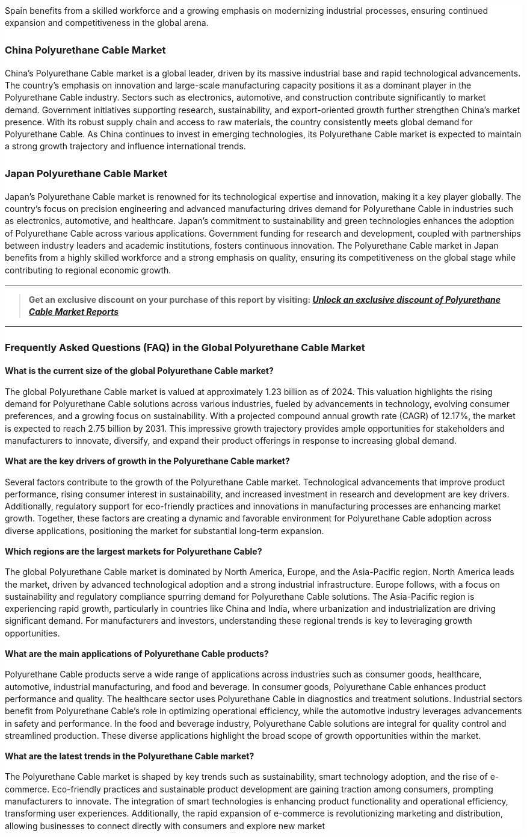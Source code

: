 Spain benefits from a skilled workforce and a growing emphasis on modernizing industrial processes, ensuring continued expansion and competitiveness in the global arena.</p><h3>China Polyurethane Cable Market</h3><p>China&rsquo;s Polyurethane Cable market is a global leader, driven by its massive industrial base and rapid technological advancements. The country&rsquo;s emphasis on innovation and large-scale manufacturing capacity positions it as a dominant player in the Polyurethane Cable industry. Sectors such as electronics, automotive, and construction contribute significantly to market demand. Government initiatives supporting research, sustainability, and export-oriented growth further strengthen China&rsquo;s market presence. With its robust supply chain and access to raw materials, the country consistently meets global demand for Polyurethane Cable. As China continues to invest in emerging technologies, its Polyurethane Cable market is expected to maintain a strong growth trajectory and influence international trends.</p><h3>Japan Polyurethane Cable Market</h3><p>Japan&rsquo;s Polyurethane Cable market is renowned for its technological expertise and innovation, making it a key player globally. The country&rsquo;s focus on precision engineering and advanced manufacturing drives demand for Polyurethane Cable in industries such as electronics, automotive, and healthcare. Japan&rsquo;s commitment to sustainability and green technologies enhances the adoption of Polyurethane Cable across various applications. Government funding for research and development, coupled with partnerships between industry leaders and academic institutions, fosters continuous innovation. The Polyurethane Cable market in Japan benefits from a highly skilled workforce and a strong emphasis on quality, ensuring its competitiveness on the global stage while contributing to regional economic growth.</p><hr /><blockquote><p><strong>Get an exclusive discount on your purchase of this report by visiting: <em><a href="://marketresearchpulse.com/ask-for-discount/17736?utm_source=Github&amp;utm_medium=025">Unlock an exclusive discount of Polyurethane Cable Market Reports</a></em>&nbsp;</strong></p></blockquote><hr /><h3>Frequently Asked Questions (FAQ) in the Global Polyurethane Cable Market</h3><p><strong>What is the current size of the global Polyurethane Cable market?</strong></p><p>The global Polyurethane Cable market is valued at approximately 1.23 billion as of 2024. This valuation highlights the rising demand for Polyurethane Cable solutions across various industries, fueled by advancements in technology, evolving consumer preferences, and a growing focus on sustainability. With a projected compound annual growth rate (CAGR) of 12.17%, the market is expected to reach 2.75 billion by 2031. This impressive growth trajectory provides ample opportunities for stakeholders and manufacturers to innovate, diversify, and expand their product offerings in response to increasing global demand.</p><p><strong>What are the key drivers of growth in the Polyurethane Cable market?</strong></p><p>Several factors contribute to the growth of the Polyurethane Cable market. Technological advancements that improve product performance, rising consumer interest in sustainability, and increased investment in research and development are key drivers. Additionally, regulatory support for eco-friendly practices and innovations in manufacturing processes are enhancing market growth. Together, these factors are creating a dynamic and favorable environment for Polyurethane Cable adoption across diverse applications, positioning the market for substantial long-term expansion.</p><p><strong>Which regions are the largest markets for Polyurethane Cable?</strong></p><p>The global Polyurethane Cable market is dominated by North America, Europe, and the Asia-Pacific region. North America leads the market, driven by advanced technological adoption and a strong industrial infrastructure. Europe follows, with a focus on sustainability and regulatory compliance spurring demand for Polyurethane Cable solutions. The Asia-Pacific region is experiencing rapid growth, particularly in countries like China and India, where urbanization and industrialization are driving significant demand. For manufacturers and investors, understanding these regional trends is key to leveraging growth opportunities.</p><p><strong>What are the main applications of Polyurethane Cable products?</strong></p><p>Polyurethane Cable products serve a wide range of applications across industries such as consumer goods, healthcare, automotive, industrial manufacturing, and food and beverage. In consumer goods, Polyurethane Cable enhances product performance and quality. The healthcare sector uses Polyurethane Cable in diagnostics and treatment solutions. Industrial sectors benefit from Polyurethane Cable&rsquo;s role in optimizing operational efficiency, while the automotive industry leverages advancements in safety and performance. In the food and beverage industry, Polyurethane Cable solutions are integral for quality control and streamlined production. These diverse applications highlight the broad scope of growth opportunities within the market.</p><p><strong>What are the latest trends in the Polyurethane Cable market?</strong></p><p>The Polyurethane Cable market is shaped by key trends such as sustainability, smart technology adoption, and the rise of e-commerce. Eco-friendly practices and sustainable product development are gaining traction among consumers, prompting manufacturers to innovate. The integration of smart technologies is enhancing product functionality and operational efficiency, transforming user experiences. Additionally, the rapid expansion of e-commerce is revolutionizing marketing and distribution, allowing businesses to connect directly with consumers and explore new market